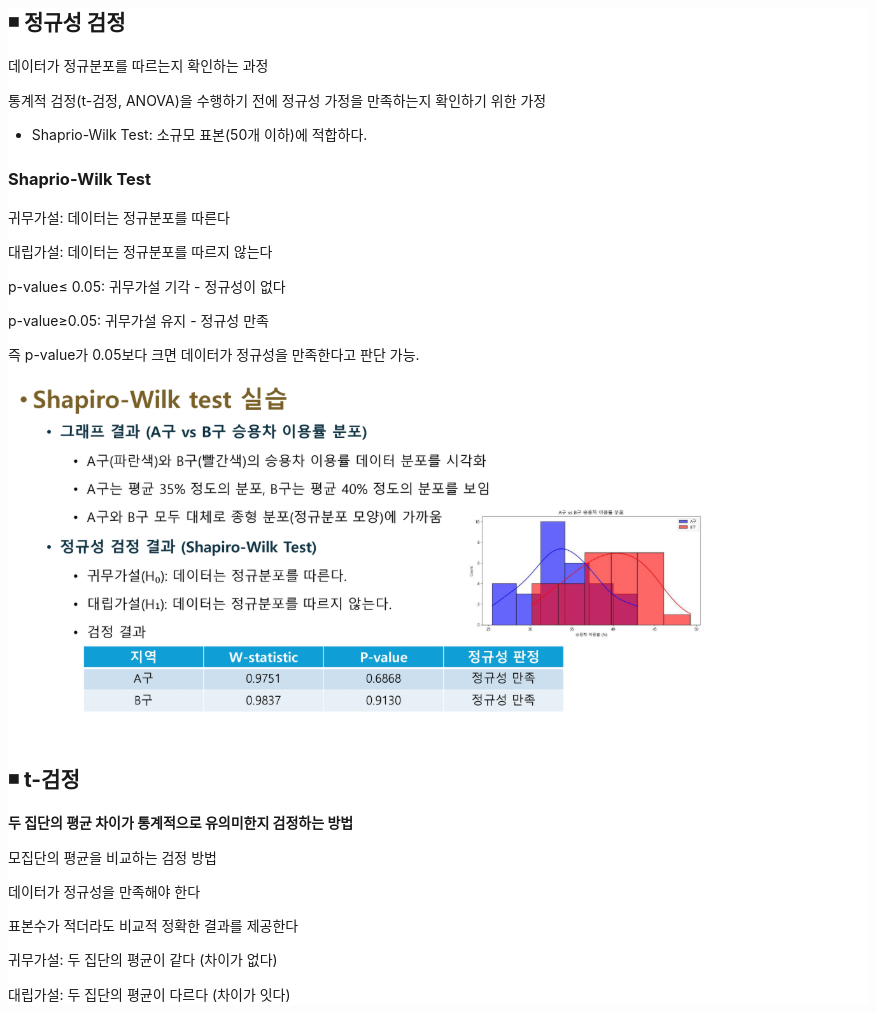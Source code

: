 ## ◾ 정규성 검정

데이터가 정규분포를 따르는지 확인하는 과정

통계적 검정(t-검정, ANOVA)을 수행하기 전에 정규성 가정을 만족하는지 확인하기 위한 가정

- Shaprio-Wilk Test: 소규모 표본(50개 이하)에 적합하다.

### Shaprio-Wilk Test

귀무가설: 데이터는 정규분포를 따른다

대립가설: 데이터는 정규분포를 따르지 않는다

p-value≤ 0.05: 귀무가설 기각 - 정규성이 없다

p-value≥0.05: 귀무가설 유지 - 정규성 만족

즉 p-value가 0.05보다 크면 데이터가 정규성을 만족한다고 판단 가능. 

![image.png](image%2031.png)

## ◾ t-검정

**두 집단의 평균 차이가 통계적으로 유의미한지 검정하는 방법**

모집단의 평균을 비교하는 검정 방법

데이터가 정규성을 만족해야 한다

표본수가 적더라도 비교적 정확한 결과를 제공한다

<aside>

귀무가설: 두 집단의 평균이 같다 (차이가 없다)

대립가설: 두 집단의 평균이 다르다 (차이가 잇다)

</aside>
